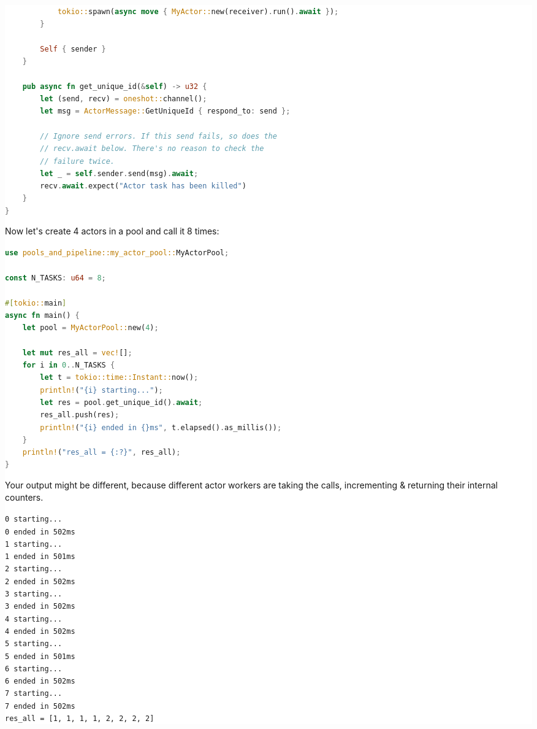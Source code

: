 ```rust
            tokio::spawn(async move { MyActor::new(receiver).run().await });
        }

        Self { sender }
    }

    pub async fn get_unique_id(&self) -> u32 {
        let (send, recv) = oneshot::channel();
        let msg = ActorMessage::GetUniqueId { respond_to: send };

        // Ignore send errors. If this send fails, so does the
        // recv.await below. There's no reason to check the
        // failure twice.
        let _ = self.sender.send(msg).await;
        recv.await.expect("Actor task has been killed")
    }
}
```

Now let's create 4 actors in a pool and call it 8 times:

```rust
use pools_and_pipeline::my_actor_pool::MyActorPool;

const N_TASKS: u64 = 8;

#[tokio::main]
async fn main() {
    let pool = MyActorPool::new(4);

    let mut res_all = vec![];
    for i in 0..N_TASKS {
        let t = tokio::time::Instant::now();
        println!("{i} starting...");
        let res = pool.get_unique_id().await;
        res_all.push(res);
        println!("{i} ended in {}ms", t.elapsed().as_millis());
    }
    println!("res_all = {:?}", res_all);
}
```

Your output might be different, because different actor workers are taking the calls, incrementing & returning their internal counters.

```bash
0 starting...
0 ended in 502ms
1 starting...
1 ended in 501ms
2 starting...
2 ended in 502ms
3 starting...
3 ended in 502ms
4 starting...
4 ended in 502ms
5 starting...
5 ended in 501ms
6 starting...
6 ended in 502ms
7 starting...
7 ended in 502ms
res_all = [1, 1, 1, 1, 2, 2, 2, 2]
```
